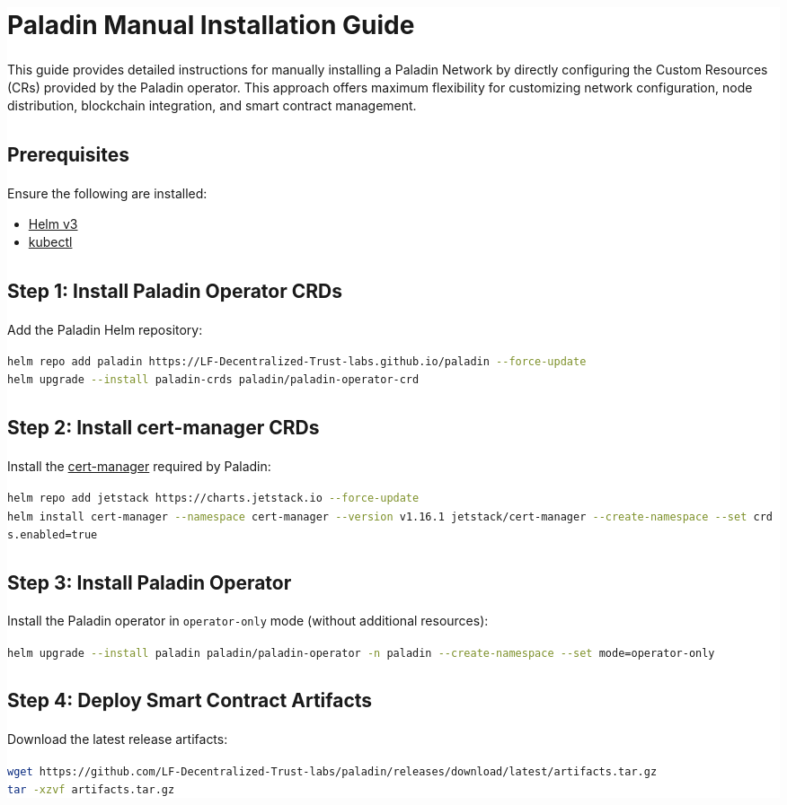 # Paladin Manual Installation Guide

This guide provides detailed instructions for manually installing a Paladin Network by directly configuring the Custom Resources (CRs) provided by the Paladin operator. This approach offers maximum flexibility for customizing network configuration, node distribution, blockchain integration, and smart contract management.

## Prerequisites

Ensure the following are installed:

* [Helm v3](https://helm.sh/docs/intro/install/)
* [kubectl](https://kubernetes.io/docs/tasks/tools/)

## Step 1: Install Paladin Operator CRDs

Add the Paladin Helm repository:

```bash
helm repo add paladin https://LF-Decentralized-Trust-labs.github.io/paladin --force-update
helm upgrade --install paladin-crds paladin/paladin-operator-crd
```

## Step 2: Install cert-manager CRDs

Install the [cert-manager](https://artifacthub.io/packages/helm/cert-manager/cert-manager) required by Paladin:

```bash
helm repo add jetstack https://charts.jetstack.io --force-update
helm install cert-manager --namespace cert-manager --version v1.16.1 jetstack/cert-manager --create-namespace --set crds.enabled=true
```

## Step 3: Install Paladin Operator

Install the Paladin operator in `operator-only` mode (without additional resources):

```bash
helm upgrade --install paladin paladin/paladin-operator -n paladin --create-namespace --set mode=operator-only
```

## Step 4: Deploy Smart Contract Artifacts

Download the latest release artifacts:

```bash
wget https://github.com/LF-Decentralized-Trust-labs/paladin/releases/download/latest/artifacts.tar.gz
tar -xzvf artifacts.tar.gz
```
